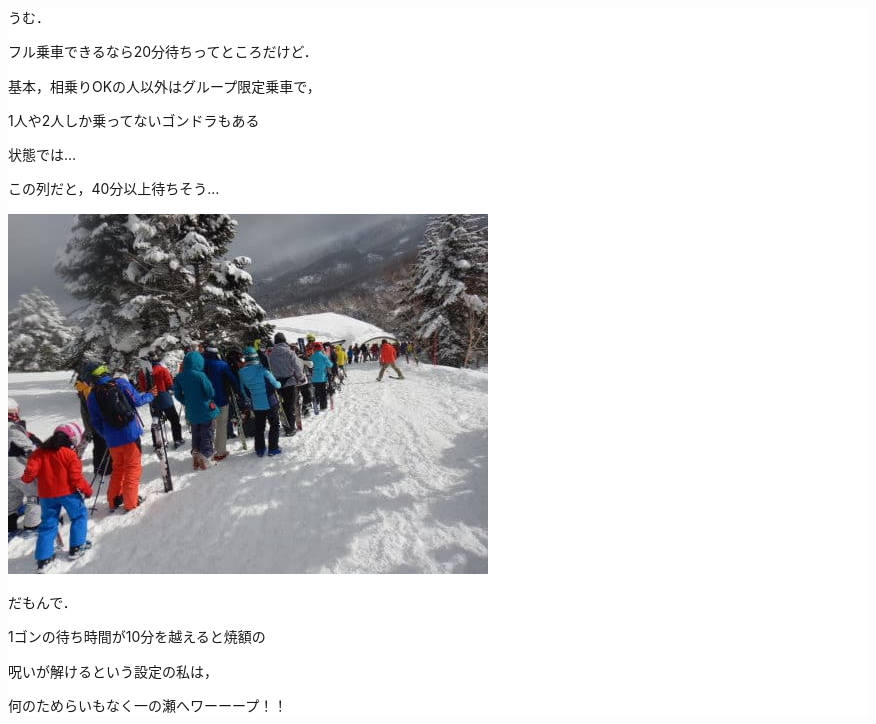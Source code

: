 


うむ．


フル乗車できるなら20分待ちってところだけど．


基本，相乗りOKの人以外はグループ限定乗車で，


1人や2人しか乗ってないゴンドラもある


状態では…


この列だと，40分以上待ちそう…




![ad2a403465f122af385f88cea3744cc2.jpg](images/ad2a403465f122af385f88cea3744cc2.jpg)







だもんで．


1ゴンの待ち時間が10分を越えると焼額の


呪いが解けるという設定の私は，


何のためらいもなく一の瀬へワーーープ！！



